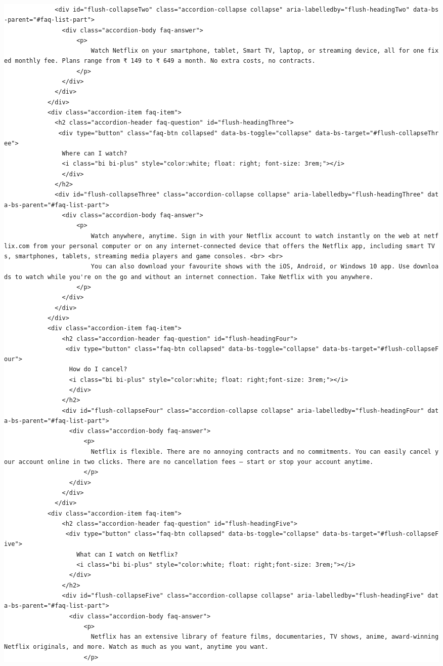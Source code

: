                   <div id="flush-collapseTwo" class="accordion-collapse collapse" aria-labelledby="flush-headingTwo" data-bs-parent="#faq-list-part">
                    <div class="accordion-body faq-answer">
                        <p>
                            Watch Netflix on your smartphone, tablet, Smart TV, laptop, or streaming device, all for one fixed monthly fee. Plans range from ₹ 149 to ₹ 649 a month. No extra costs, no contracts.
                        </p>
                    </div>
                  </div>
                </div>
                <div class="accordion-item faq-item">
                  <h2 class="accordion-header faq-question" id="flush-headingThree">
                   <div type="button" class="faq-btn collapsed" data-bs-toggle="collapse" data-bs-target="#flush-collapseThree">  
                    Where can I watch?
                    <i class="bi bi-plus" style="color:white; float: right; font-size: 3rem;"></i>
                    </div>
                  </h2>
                  <div id="flush-collapseThree" class="accordion-collapse collapse" aria-labelledby="flush-headingThree" data-bs-parent="#faq-list-part">
                    <div class="accordion-body faq-answer">
                        <p>
                            Watch anywhere, anytime. Sign in with your Netflix account to watch instantly on the web at netflix.com from your personal computer or on any internet-connected device that offers the Netflix app, including smart TVs, smartphones, tablets, streaming media players and game consoles. <br> <br>
                            You can also download your favourite shows with the iOS, Android, or Windows 10 app. Use downloads to watch while you're on the go and without an internet connection. Take Netflix with you anywhere.
                        </p>
                    </div>
                  </div>
                </div>
                <div class="accordion-item faq-item">
                    <h2 class="accordion-header faq-question" id="flush-headingFour">
                     <div type="button" class="faq-btn collapsed" data-bs-toggle="collapse" data-bs-target="#flush-collapseFour">  
                      How do I cancel?
                      <i class="bi bi-plus" style="color:white; float: right;font-size: 3rem;"></i>
                      </div>
                    </h2>
                    <div id="flush-collapseFour" class="accordion-collapse collapse" aria-labelledby="flush-headingFour" data-bs-parent="#faq-list-part">
                      <div class="accordion-body faq-answer">
                          <p>
                            Netflix is flexible. There are no annoying contracts and no commitments. You can easily cancel your account online in two clicks. There are no cancellation fees – start or stop your account anytime.
                          </p>
                      </div>
                    </div>
                  </div>
                <div class="accordion-item faq-item">
                    <h2 class="accordion-header faq-question" id="flush-headingFive">
                     <div type="button" class="faq-btn collapsed" data-bs-toggle="collapse" data-bs-target="#flush-collapseFive">  
                        What can I watch on Netflix?
                        <i class="bi bi-plus" style="color:white; float: right;font-size: 3rem;"></i>
                      </div>
                    </h2>
                    <div id="flush-collapseFive" class="accordion-collapse collapse" aria-labelledby="flush-headingFive" data-bs-parent="#faq-list-part">
                      <div class="accordion-body faq-answer">
                          <p>
                            Netflix has an extensive library of feature films, documentaries, TV shows, anime, award-winning Netflix originals, and more. Watch as much as you want, anytime you want.
                          </p>